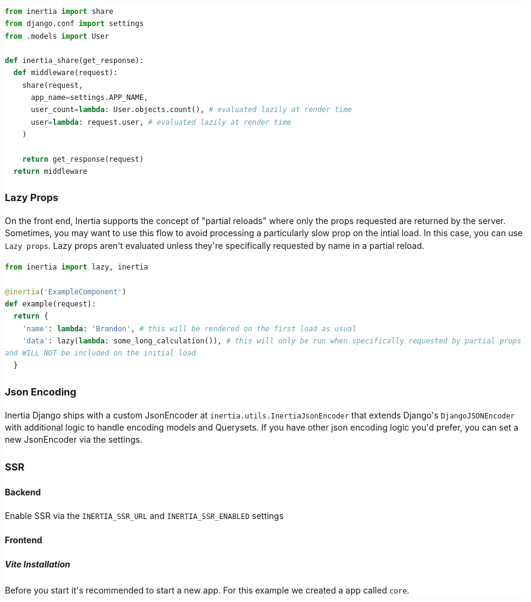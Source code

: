```python
from inertia import share
from django.conf import settings
from .models import User

def inertia_share(get_response):
  def middleware(request):
    share(request, 
      app_name=settings.APP_NAME,
      user_count=lambda: User.objects.count(), # evaluated lazily at render time
      user=lambda: request.user, # evaluated lazily at render time
    )

    return get_response(request)
  return middleware
```

### Lazy Props
On the front end, Inertia supports the concept of "partial reloads" where only the props requested
are returned by the server. Sometimes, you may want to use this flow to avoid processing a particularly slow prop on the intial load. In this case, you can use `Lazy props`. Lazy props aren't evaluated unless they're specifically requested by name in a partial reload.

```python
from inertia import lazy, inertia

@inertia('ExampleComponent')
def example(request):
  return {
    'name': lambda: 'Brandon', # this will be rendered on the first load as usual
    'data': lazy(lambda: some_long_calculation()), # this will only be run when specifically requested by partial props and WILL NOT be included on the initial load
  }
```

### Json Encoding

Inertia Django ships with a custom JsonEncoder at `inertia.utils.InertiaJsonEncoder` that extends Django's 
`DjangoJSONEncoder` with additional logic to handle encoding models and Querysets. If you have other json 
encoding logic you'd prefer, you can set a new JsonEncoder via the settings.

### SSR 

#### Backend
Enable SSR via the `INERTIA_SSR_URL` and `INERTIA_SSR_ENABLED` settings

#### Frontend

##### Vite Installation

Before you start it's recommended to start a new app. For this example we created a app called `core`.
